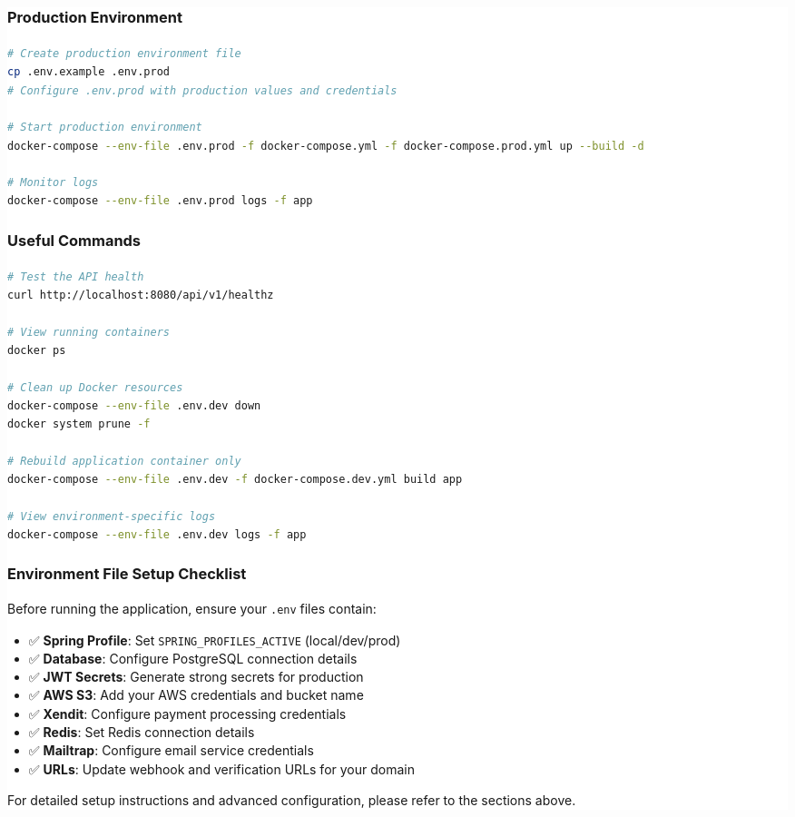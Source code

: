 ### Production Environment
```bash
# Create production environment file
cp .env.example .env.prod
# Configure .env.prod with production values and credentials

# Start production environment
docker-compose --env-file .env.prod -f docker-compose.yml -f docker-compose.prod.yml up --build -d

# Monitor logs
docker-compose --env-file .env.prod logs -f app
```

### Useful Commands
```bash
# Test the API health
curl http://localhost:8080/api/v1/healthz

# View running containers
docker ps

# Clean up Docker resources
docker-compose --env-file .env.dev down
docker system prune -f

# Rebuild application container only
docker-compose --env-file .env.dev -f docker-compose.dev.yml build app

# View environment-specific logs
docker-compose --env-file .env.dev logs -f app
```

### Environment File Setup Checklist

Before running the application, ensure your `.env` files contain:

- ✅ **Spring Profile**: Set `SPRING_PROFILES_ACTIVE` (local/dev/prod)
- ✅ **Database**: Configure PostgreSQL connection details
- ✅ **JWT Secrets**: Generate strong secrets for production
- ✅ **AWS S3**: Add your AWS credentials and bucket name
- ✅ **Xendit**: Configure payment processing credentials
- ✅ **Redis**: Set Redis connection details
- ✅ **Mailtrap**: Configure email service credentials
- ✅ **URLs**: Update webhook and verification URLs for your domain

For detailed setup instructions and advanced configuration, please refer to the sections above.